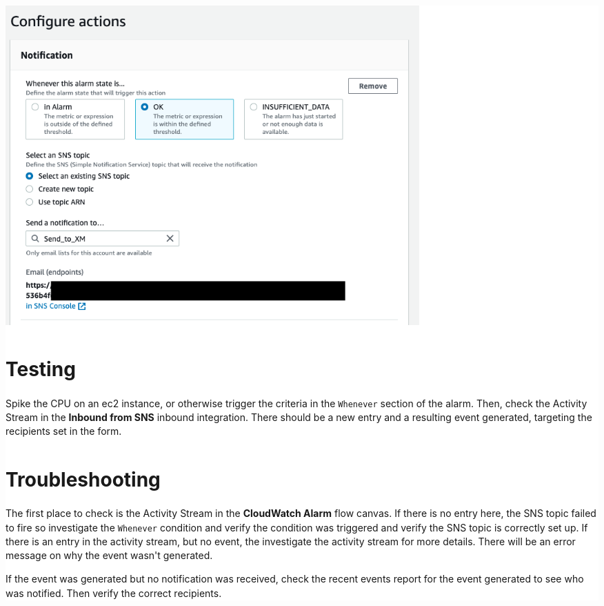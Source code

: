    <img src="media/alarm-ok.png" width="600">
</kbd>

# Testing

Spike the CPU on an ec2 instance, or otherwise trigger the criteria in the `Whenever` section of the alarm. Then, check the Activity Stream in the **Inbound from SNS** inbound integration. There should be a new entry and a resulting event generated, targeting the recipients set in the form. 

# Troubleshooting

The first place to check is the Activity Stream in the **CloudWatch Alarm** flow canvas. If there is no entry here, the SNS topic failed to fire so investigate the `Whenever` condition and verify the condition was triggered and verify the SNS topic is correctly set up. If there is an entry in the activity stream, but no event, the investigate the activity stream for more details. There will be an error message on why the event wasn't generated. 

If the event was generated but no notification was received, check the recent events report for the event generated to see who was notified. Then verify the correct recipients. 



